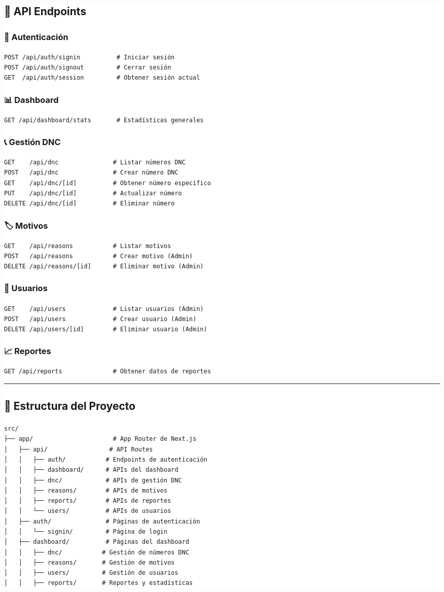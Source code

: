 
## 🔌 API Endpoints

### **🔐 Autenticación**
```http
POST /api/auth/signin          # Iniciar sesión
POST /api/auth/signout         # Cerrar sesión
GET  /api/auth/session         # Obtener sesión actual
```

### **📊 Dashboard**
```http
GET /api/dashboard/stats       # Estadísticas generales
```

### **📞 Gestión DNC**
```http
GET    /api/dnc               # Listar números DNC
POST   /api/dnc               # Crear número DNC
GET    /api/dnc/[id]          # Obtener número específico
PUT    /api/dnc/[id]          # Actualizar número
DELETE /api/dnc/[id]          # Eliminar número
```

### **🏷️ Motivos**
```http
GET    /api/reasons           # Listar motivos
POST   /api/reasons           # Crear motivo (Admin)
DELETE /api/reasons/[id]      # Eliminar motivo (Admin)
```

### **👥 Usuarios**
```http
GET    /api/users             # Listar usuarios (Admin)
POST   /api/users             # Crear usuario (Admin)
DELETE /api/users/[id]        # Eliminar usuario (Admin)
```

### **📈 Reportes**
```http
GET /api/reports              # Obtener datos de reportes
```

---

## 📁 Estructura del Proyecto

```
src/
├── app/                      # App Router de Next.js
│   ├── api/                 # API Routes
│   │   ├── auth/           # Endpoints de autenticación
│   │   ├── dashboard/      # APIs del dashboard
│   │   ├── dnc/            # APIs de gestión DNC
│   │   ├── reasons/        # APIs de motivos
│   │   ├── reports/        # APIs de reportes
│   │   └── users/          # APIs de usuarios
│   ├── auth/               # Páginas de autenticación
│   │   └── signin/         # Página de login
│   ├── dashboard/          # Páginas del dashboard
│   │   ├── dnc/           # Gestión de números DNC
│   │   ├── reasons/       # Gestión de motivos
│   │   ├── users/         # Gestión de usuarios
│   │   ├── reports/       # Reportes y estadísticas
```